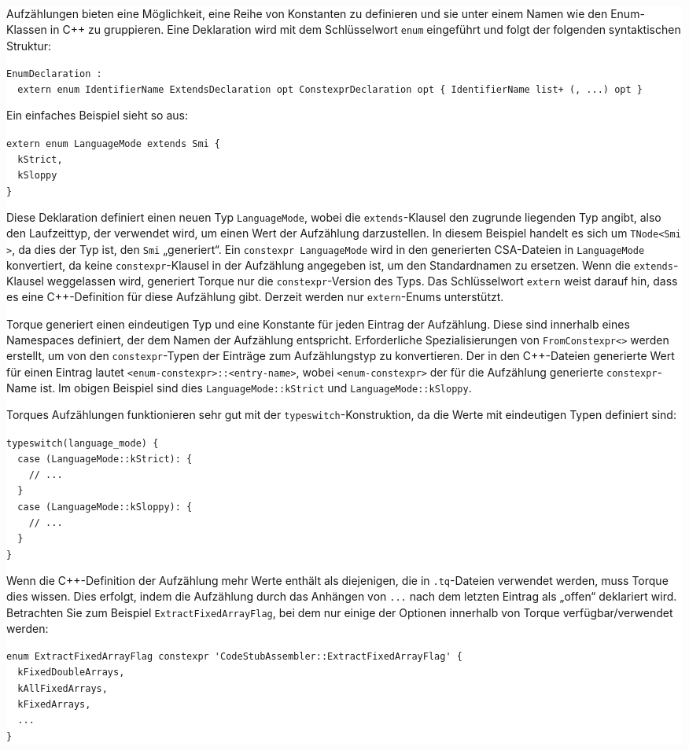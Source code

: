 Aufzählungen bieten eine Möglichkeit, eine Reihe von Konstanten zu definieren und sie unter einem Namen wie den Enum-Klassen in C++ zu gruppieren. Eine Deklaration wird mit dem Schlüsselwort `enum` eingeführt und folgt der folgenden syntaktischen Struktur:

```grammar
EnumDeclaration :
  extern enum IdentifierName ExtendsDeclaration opt ConstexprDeclaration opt { IdentifierName list+ (, ...) opt }
```

Ein einfaches Beispiel sieht so aus:

```torque
extern enum LanguageMode extends Smi {
  kStrict,
  kSloppy
}
```

Diese Deklaration definiert einen neuen Typ `LanguageMode`, wobei die `extends`-Klausel den zugrunde liegenden Typ angibt, also den Laufzeittyp, der verwendet wird, um einen Wert der Aufzählung darzustellen. In diesem Beispiel handelt es sich um `TNode<Smi>`, da dies der Typ ist, den `Smi` „generiert“. Ein `constexpr LanguageMode` wird in den generierten CSA-Dateien in `LanguageMode` konvertiert, da keine `constexpr`-Klausel in der Aufzählung angegeben ist, um den Standardnamen zu ersetzen.
Wenn die `extends`-Klausel weggelassen wird, generiert Torque nur die `constexpr`-Version des Typs. Das Schlüsselwort `extern` weist darauf hin, dass es eine C++-Definition für diese Aufzählung gibt. Derzeit werden nur `extern`-Enums unterstützt.

Torque generiert einen eindeutigen Typ und eine Konstante für jeden Eintrag der Aufzählung. Diese sind innerhalb eines Namespaces definiert, der dem Namen der Aufzählung entspricht. Erforderliche Spezialisierungen von `FromConstexpr<>` werden erstellt, um von den `constexpr`-Typen der Einträge zum Aufzählungstyp zu konvertieren. Der in den C++-Dateien generierte Wert für einen Eintrag lautet `<enum-constexpr>::<entry-name>`, wobei `<enum-constexpr>` der für die Aufzählung generierte `constexpr`-Name ist. Im obigen Beispiel sind dies `LanguageMode::kStrict` und `LanguageMode::kSloppy`.

Torques Aufzählungen funktionieren sehr gut mit der `typeswitch`-Konstruktion, da die Werte mit eindeutigen Typen definiert sind:

```torque
typeswitch(language_mode) {
  case (LanguageMode::kStrict): {
    // ...
  }
  case (LanguageMode::kSloppy): {
    // ...
  }
}
```

Wenn die C++-Definition der Aufzählung mehr Werte enthält als diejenigen, die in `.tq`-Dateien verwendet werden, muss Torque dies wissen. Dies erfolgt, indem die Aufzählung durch das Anhängen von `...` nach dem letzten Eintrag als „offen“ deklariert wird. Betrachten Sie zum Beispiel `ExtractFixedArrayFlag`, bei dem nur einige der Optionen innerhalb von Torque verfügbar/verwendet werden:

```torque
enum ExtractFixedArrayFlag constexpr 'CodeStubAssembler::ExtractFixedArrayFlag' {
  kFixedDoubleArrays,
  kAllFixedArrays,
  kFixedArrays,
  ...
}
```
